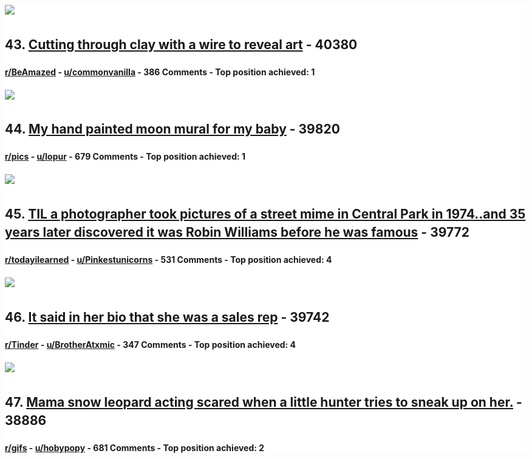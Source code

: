 <a href="https://v.redd.it/rs9r3y1o1c921"><img src="https://a.thumbs.redditmedia.com/kPkKQJOPkTg61Y0lEorMdHzdAPAqM0Y-GKxLh5X4px8.jpg"></img></a>

## 43. [Cutting through clay with a wire to reveal art](http://reddit.com/r/BeAmazed/comments/aed1ij/cutting_through_clay_with_a_wire_to_reveal_art/) - 40380
#### [r/BeAmazed](http://reddit.com/r/BeAmazed) - [u/commonvanilla](http://reddit.com/u/commonvanilla) - 386 Comments - Top position achieved: 1

<a href="https://i.imgur.com/VCGOeAJ.gifv"><img src="https://b.thumbs.redditmedia.com/Hu5MZvDWD2jQVttFWB-PX2tMXTuxtc7DCaGkdjg2XHg.jpg"></img></a>

## 44. [My hand painted moon mural for my baby](http://reddit.com/r/pics/comments/aeeqeu/my_hand_painted_moon_mural_for_my_baby/) - 39820
#### [r/pics](http://reddit.com/r/pics) - [u/lopur](http://reddit.com/u/lopur) - 679 Comments - Top position achieved: 1

<a href="https://i.redd.it/geafae96hi921.jpg"><img src="https://b.thumbs.redditmedia.com/nXaouqzyWcanTwCGtVZ5vKGRk-xa6Pe0hrhhwdRCdgg.jpg"></img></a>

## 45. [TIL a photographer took pictures of a street mime in Central Park in 1974..and 35 years later discovered it was Robin Williams before he was famous](http://reddit.com/r/todayilearned/comments/ae6awm/til_a_photographer_took_pictures_of_a_street_mime/) - 39772
#### [r/todayilearned](http://reddit.com/r/todayilearned) - [u/Pinkestunicorns](http://reddit.com/u/Pinkestunicorns) - 531 Comments - Top position achieved: 4

<a href="https://petapixel.com/2014/08/14/photographer-photographs-two-mimes-1974-realizes-35-years-later-one-robin-williams/"><img src="https://b.thumbs.redditmedia.com/1JIQLjjn5W7tTALnUrgvEuc-dPTLQ2hk3pZHBFdG3tY.jpg"></img></a>

## 46. [It said in her bio that she was a sales rep](http://reddit.com/r/Tinder/comments/ae9vtj/it_said_in_her_bio_that_she_was_a_sales_rep/) - 39742
#### [r/Tinder](http://reddit.com/r/Tinder) - [u/BrotherAtxmic](http://reddit.com/u/BrotherAtxmic) - 347 Comments - Top position achieved: 4

<a href="https://i.redd.it/gg7dv6sn0g921.jpg"><img src="https://b.thumbs.redditmedia.com/ZXX_7GmhxtCKmoAZzElI6Vz9DxSBR5GCdcIAkNcYRig.jpg"></img></a>

## 47. [Mama snow leopard acting scared when a little hunter tries to sneak up on her.](http://reddit.com/r/gifs/comments/aed9p6/mama_snow_leopard_acting_scared_when_a_little/) - 38886
#### [r/gifs](http://reddit.com/r/gifs) - [u/hobypopy](http://reddit.com/u/hobypopy) - 681 Comments - Top position achieved: 2
